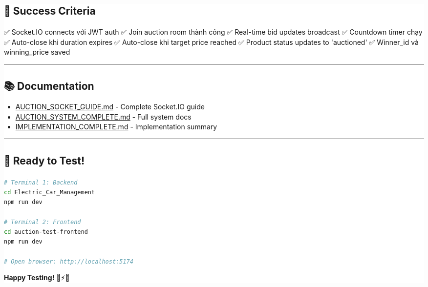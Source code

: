 
## 🎊 Success Criteria

✅ Socket.IO connects với JWT auth
✅ Join auction room thành công
✅ Real-time bid updates broadcast
✅ Countdown timer chạy
✅ Auto-close khi duration expires
✅ Auto-close khi target price reached
✅ Product status updates to 'auctioned'
✅ Winner_id và winning_price saved

---

## 📚 Documentation

- [AUCTION_SOCKET_GUIDE.md](../AUCTION_SOCKET_GUIDE.md) - Complete Socket.IO guide
- [AUCTION_SYSTEM_COMPLETE.md](../AUCTION_SYSTEM_COMPLETE.md) - Full system docs
- [IMPLEMENTATION_COMPLETE.md](../IMPLEMENTATION_COMPLETE.md) - Implementation summary

---

## 🎉 Ready to Test!

```bash
# Terminal 1: Backend
cd Electric_Car_Management
npm run dev

# Terminal 2: Frontend
cd auction-test-frontend
npm run dev

# Open browser: http://localhost:5174
```

**Happy Testing!** 🚗⚡🎉
